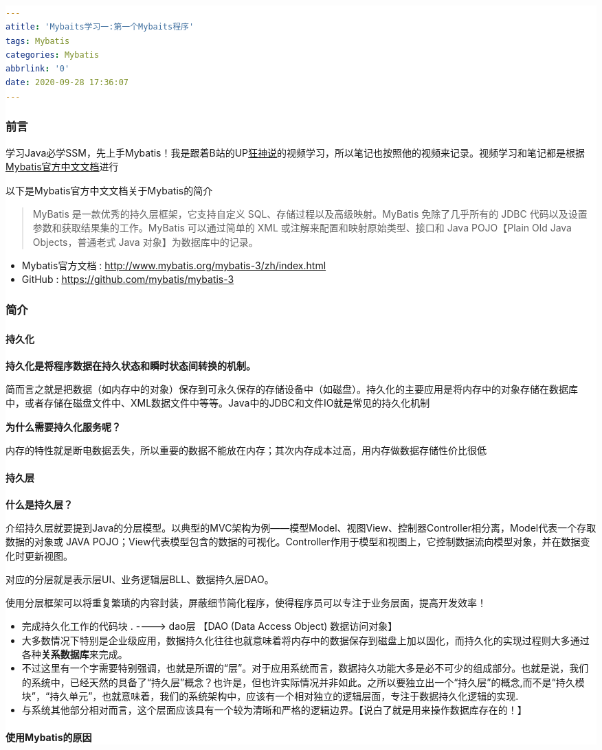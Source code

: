 ```yaml
---
atitle: 'Mybaits学习一:第一个Mybaits程序'
tags: Mybatis
categories: Mybatis
abbrlink: '0'
date: 2020-09-28 17:36:07
---
```


### 前言

学习Java必学SSM，先上手Mybatis！我是跟着B站的UP[狂神说](https://space.bilibili.com/95256449?spm_id_from=333.788.b_765f7570696e666f.2)的视频学习，所以笔记也按照他的视频来记录。视频学习和笔记都是根据[Mybatis官方中文文档](https://mybatis.org/mybatis-3/zh/index.html)进行

以下是Mybatis官方中文文档关于Mybatis的简介

> MyBatis 是一款优秀的持久层框架，它支持自定义 SQL、存储过程以及高级映射。MyBatis 免除了几乎所有的 JDBC 代码以及设置参数和获取结果集的工作。MyBatis 可以通过简单的 XML 或注解来配置和映射原始类型、接口和 Java POJO【Plain Old Java Objects，普通老式 Java 对象】为数据库中的记录。

- Mybatis官方文档 : http://www.mybatis.org/mybatis-3/zh/index.html
- GitHub : https://github.com/mybatis/mybatis-3



### 简介

#### **持久化**

**持久化是将程序数据在持久状态和瞬时状态间转换的机制。**

简而言之就是把数据（如内存中的对象）保存到可永久保存的存储设备中（如磁盘）。持久化的主要应用是将内存中的对象存储在数据库中，或者存储在磁盘文件中、XML数据文件中等等。Java中的JDBC和文件IO就是常见的持久化机制

**为什么需要持久化服务呢？**

内存的特性就是断电数据丢失，所以重要的数据不能放在内存；其次内存成本过高，用内存做数据存储性价比很低

#### 持久层

**什么是持久层？**

介绍持久层就要提到Java的分层模型。以典型的MVC架构为例——模型Model、视图View、控制器Controller相分离，Model代表一个存取数据的对象或 JAVA POJO；View代表模型包含的数据的可视化。Controller作用于模型和视图上，它控制数据流向模型对象，并在数据变化时更新视图。

对应的分层就是表示层UI、业务逻辑层BLL、数据持久层DAO。

使用分层框架可以将重复繁琐的内容封装，屏蔽细节简化程序，使得程序员可以专注于业务层面，提高开发效率！

- 完成持久化工作的代码块 .  ---->  dao层 【DAO (Data Access Object)  数据访问对象】
- 大多数情况下特别是企业级应用，数据持久化往往也就意味着将内存中的数据保存到磁盘上加以固化，而持久化的实现过程则大多通过各种**关系数据库**来完成。
- 不过这里有一个字需要特别强调，也就是所谓的“层”。对于应用系统而言，数据持久功能大多是必不可少的组成部分。也就是说，我们的系统中，已经天然的具备了“持久层”概念？也许是，但也许实际情况并非如此。之所以要独立出一个“持久层”的概念,而不是“持久模块”，“持久单元”，也就意味着，我们的系统架构中，应该有一个相对独立的逻辑层面，专注于数据持久化逻辑的实现.
- 与系统其他部分相对而言，这个层面应该具有一个较为清晰和严格的逻辑边界。【说白了就是用来操作数据库存在的！】

#### 使用Mybatis的原因
